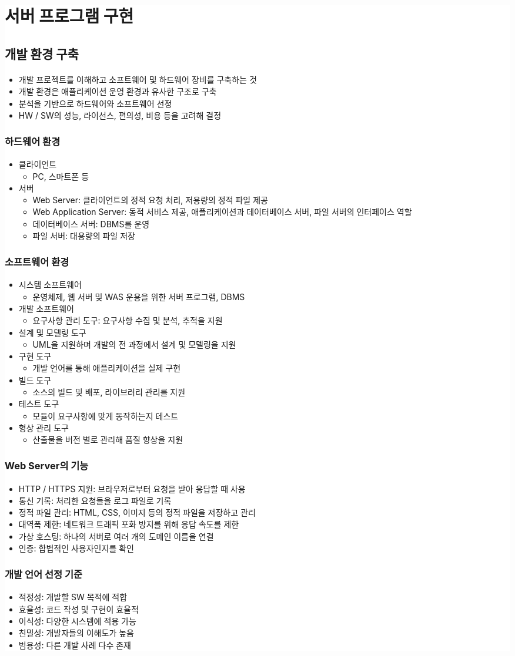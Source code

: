 # 서버 프로그램 구현

## 개발 환경 구축

- 개발 프로젝트를 이해하고 소프트웨어 및 하드웨어 장비를 구축하는 것
- 개발 환경은 애플리케이션 운영 환경과 유사한 구조로 구축
- 분석을 기반으로 하드웨어와 소프트웨어 선정
- HW / SW의 성능, 라이선스, 편의성, 비용 등을 고려해 결정

### 하드웨어 환경

- 클라이언트
	- PC, 스마트폰 등
- 서버
	- Web Server: 클라이언트의 정적 요청 처리, 저용량의 정적 파일 제공
	- Web Application Server: 동적 서비스 제공, 애플리케이션과 데이터베이스 서버, 파일 서버의 인터페이스 역할
	- 데이터베이스 서버: DBMS를 운영
	- 파일 서버: 대용량의 파일 저장

### 소프트웨어 환경

- 시스템 소프트웨어
	- 운영체제, 웹 서버 및 WAS 운용을 위한 서버 프로그램, DBMS
- 개발 소프트웨어
	- 요구사항 관리 도구: 요구사항 수집 및 분석, 추적을 지원
- 설계 및 모델링 도구
	- UML을 지원하며 개발의 전 과정에서 설계 및 모델링을 지원
- 구현 도구
	- 개발 언어를 통해 애플리케이션을 실제 구현
- 빌드 도구
	- 소스의 빌드 및 배포, 라이브러리 관리를 지원
- 테스트 도구
	- 모듈이 요구사항에 맞게 동작하는지 테스트
- 형상 관리 도구
	- 산출물을 버전 별로 관리해 품질 향상을 지원

### Web Server의 기능

- HTTP / HTTPS 지원: 브라우저로부터 요청을 받아 응답할 때 사용
- 통신 기록: 처리한 요청들을 로그 파일로 기록
- 정적 파일 관리: HTML, CSS, 이미지 등의 정적 파일을 저장하고 관리
- 대역폭 제한: 네트워크 트래픽 포화 방지를 위해 응답  속도를 제한
- 가상 호스팅: 하나의 서버로 여러 개의 도메인 이름을 연결
- 인증: 합법적인 사용자인지를 확인

### 개발 언어 선정 기준

- 적정성: 개발할 SW 목적에 적합
- 효율성: 코드 작성 및 구현이 효율적
- 이식성: 다양한 시스템에 적용 가능
- 친밀성: 개발자들의 이해도가 높음
- 범용성: 다른 개발 사례 다수 존재

